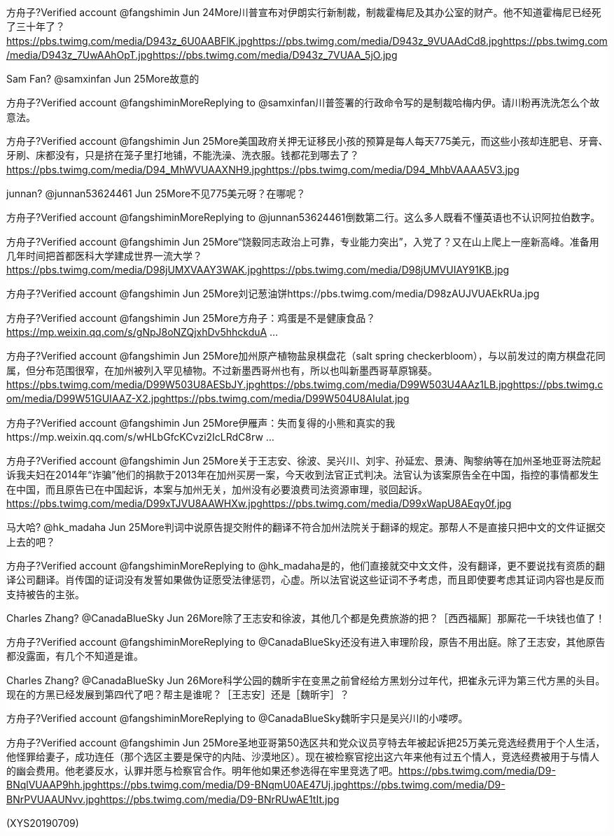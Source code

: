 方舟子?Verified account @fangshimin Jun 24More川普宣布对伊朗实行新制裁，制裁霍梅尼及其办公室的财产。他不知道霍梅尼已经死了三十年了？https://pbs.twimg.com/media/D943z_6U0AABFlK.jpghttps://pbs.twimg.com/media/D943z_9VUAAdCd8.jpghttps://pbs.twimg.com/media/D943z_7UwAAhOpT.jpghttps://pbs.twimg.com/media/D943z_7VUAA_5jO.jpg

Sam Fan? @samxinfan Jun 25More故意的

方舟子?Verified account @fangshiminMoreReplying to @samxinfan川普签署的行政命令写的是制裁哈梅内伊。请川粉再洗洗怎么个故意法。

方舟子?Verified account @fangshimin Jun 25More美国政府关押无证移民小孩的预算是每人每天775美元，而这些小孩却连肥皂、牙膏、牙刷、床都没有，只是挤在笼子里打地铺，不能洗澡、洗衣服。钱都花到哪去了？https://pbs.twimg.com/media/D94_MhWVUAAXNH9.jpghttps://pbs.twimg.com/media/D94_MhbVAAAA5V3.jpg

junnan? @junnan53624461 Jun 25More不见775美元呀？在哪呢？

方舟子?Verified account @fangshiminMoreReplying to @junnan53624461倒数第二行。这么多人既看不懂英语也不认识阿拉伯数字。

方舟子?Verified account @fangshimin Jun 25More“饶毅同志政治上可靠，专业能力突出”，入党了？又在山上爬上一座新高峰。准备用几年时间把首都医科大学建成世界一流大学？https://pbs.twimg.com/media/D98jUMXVAAY3WAK.jpghttps://pbs.twimg.com/media/D98jUMVUIAY91KB.jpg

方舟子?Verified account @fangshimin Jun 25More刘记葱油饼https://pbs.twimg.com/media/D98zAUJVUAEkRUa.jpg

方舟子?Verified account @fangshimin Jun 25More方舟子：鸡蛋是不是健康食品？https://mp.weixin.qq.com/s/gNpJ8oNZQjxhDv5hhckduA …

方舟子?Verified account @fangshimin Jun 25More加州原产植物盐泉棋盘花（salt spring checkerbloom），与以前发过的南方棋盘花同属，但分布范围很窄，在加州被列入罕见植物。不过新墨西哥州也有，所以也叫新墨西哥草原锦葵。https://pbs.twimg.com/media/D99W503U8AESbJY.jpghttps://pbs.twimg.com/media/D99W503U4AAz1LB.jpghttps://pbs.twimg.com/media/D99W51GUIAAZ-X2.jpghttps://pbs.twimg.com/media/D99W504U8AIulat.jpg

方舟子?Verified account @fangshimin Jun 25More伊雁声：失而复得的小熊和真实的我https://mp.weixin.qq.com/s/wHLbGfcKCvzi2IcLRdC8rw …

方舟子?Verified account @fangshimin Jun 25More关于王志安、徐波、吴兴川、刘宇、孙延宏、景涛、陶黎纳等在加州圣地亚哥法院起诉我夫妇在2014年“诈骗”他们的捐款于2013年在加州买房一案，今天收到法官正式判决。法官认为该案原告全在中国，指控的事情都发生在中国，而且原告已在中国起诉，本案与加州无关，加州没有必要浪费司法资源审理，驳回起诉。https://pbs.twimg.com/media/D99xTJVU8AAWHXw.jpghttps://pbs.twimg.com/media/D99xWapU8AEqy0f.jpg

马大哈? @hk_madaha Jun 25More判词中说原告提交附件的翻译不符合加州法院关于翻译的规定。那帮人不是直接只把中文的文件证据交上去的吧？

方舟子?Verified account @fangshiminMoreReplying to @hk_madaha是的，他们直接就交中文文件，没有翻译，更不要说找有资质的翻译公司翻译。肖传国的证词没有发誓如果做伪证愿受法律惩罚，心虚。所以法官说这些证词不予考虑，而且即使要考虑其证词内容也是反而支持被告的主张。

Charles Zhang? @CanadaBlueSky Jun 26More除了王志安和徐波，其他几个都是免费旅游的把？［西西福厮］那厮花一千块钱也值了！

方舟子?Verified account @fangshiminMoreReplying to @CanadaBlueSky还没有进入审理阶段，原告不用出庭。除了王志安，其他原告都没露面，有几个不知道是谁。

Charles Zhang? @CanadaBlueSky Jun 26More科学公园的魏昕宇在变黑之前曾经给方黑划分过年代，把崔永元评为第三代方黑的头目。现在的方黑已经发展到第四代了吧？帮主是谁呢？［王志安］还是［魏昕宇］？

方舟子?Verified account @fangshiminMoreReplying to @CanadaBlueSky魏昕宇只是吴兴川的小喽啰。

方舟子?Verified account @fangshimin Jun 25More圣地亚哥第50选区共和党众议员亨特去年被起诉把25万美元竞选经费用于个人生活，他怪罪给妻子，成功连任（那个选区主要是保守的内陆、沙漠地区）。现在被检察官挖出这六年来他有过五个情人，竞选经费被用于与情人的幽会费用。他老婆反水，认罪并愿与检察官合作。明年他如果还参选得在牢里竞选了吧。https://pbs.twimg.com/media/D9-BNqlVUAAP9hh.jpghttps://pbs.twimg.com/media/D9-BNqmU0AE47Uj.jpghttps://pbs.twimg.com/media/D9-BNrPVUAAUNvv.jpghttps://pbs.twimg.com/media/D9-BNrRUwAE1tIt.jpg

(XYS20190709)

